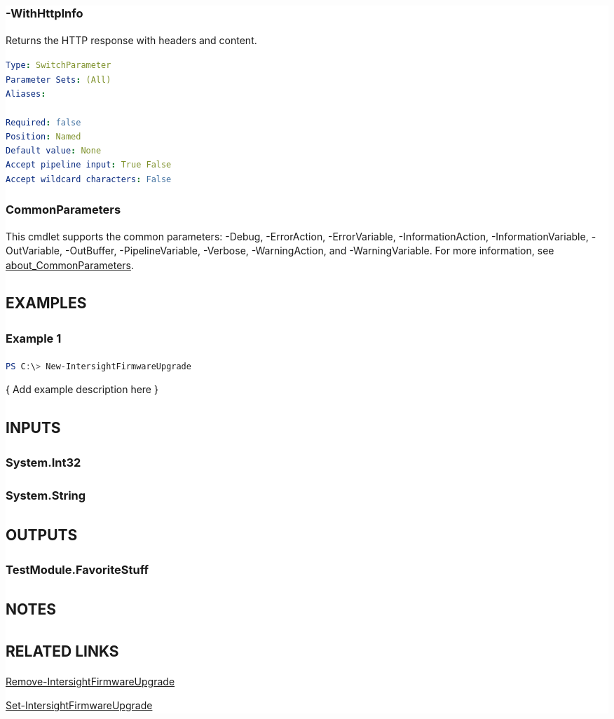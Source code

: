 ### -WithHttpInfo
Returns the HTTP response with headers and content.

```yaml
Type: SwitchParameter
Parameter Sets: (All)
Aliases:

Required: false
Position: Named
Default value: None
Accept pipeline input: True False
Accept wildcard characters: False
```


### CommonParameters
This cmdlet supports the common parameters: -Debug, -ErrorAction, -ErrorVariable, -InformationAction, -InformationVariable, -OutVariable, -OutBuffer, -PipelineVariable, -Verbose, -WarningAction, and -WarningVariable. For more information, see [about_CommonParameters](http://go.microsoft.com/fwlink/?LinkID=113216).

## EXAMPLES

### Example 1
```powershell
PS C:\> New-IntersightFirmwareUpgrade
```

{ Add example description here }

## INPUTS

### System.Int32

### System.String

## OUTPUTS

### TestModule.FavoriteStuff

## NOTES

## RELATED LINKS

[Remove-IntersightFirmwareUpgrade](./Remove-IntersightFirmwareUpgrade.md)

[Set-IntersightFirmwareUpgrade](./Set-IntersightFirmwareUpgrade.md)
